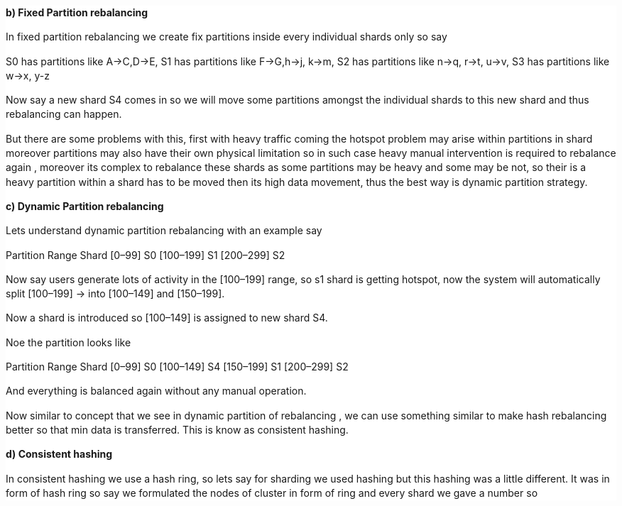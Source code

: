 
**b) Fixed Partition rebalancing**

In fixed partition rebalancing we create fix partitions inside every individual shards only so say

S0 has partitions like A->C,D->E,
S1 has partitions like F->G,h->j, k->m,
S2 has partitions like  n->q, r->t, u->v, 
S3 has partitions like w->x, y-z

Now say a new shard S4 comes in so we will move some partitions amongst the individual shards to this new shard and thus rebalancing
can happen.

But there are some problems with this, first with heavy traffic coming the hotspot problem may arise within partitions in shard
moreover partitions may also have their own physical limitation so in such case heavy manual intervention is required to
rebalance again , moreover its complex to rebalance these shards as some partitions may be heavy and some may be not, so their
is a heavy partition within a shard has to be moved then its high data movement, thus the best way is dynamic partition strategy.


**c) Dynamic Partition rebalancing**

Lets understand dynamic partition rebalancing with an example say

Partition Range	      Shard
[0–99]	                S0
[100–199]	            S1
[200–299]	            S2

Now say users generate lots of activity in the [100–199] range, so s1 shard is getting hotspot, now the system will
automatically split [100–199] → into [100–149] and [150–199].

Now a shard is introduced so [100–149] is assigned to new shard S4.

Noe the partition looks like

Partition Range	       Shard
[0–99]	                S0
[100–149]	            S4
[150–199]	            S1
[200–299]	            S2

And everything is balanced again without any manual operation.


Now similar to concept that we see in dynamic partition of rebalancing , we can use something similar to make hash rebalancing
better so that min data is transferred. This is know as consistent hashing.

**d) Consistent hashing**

In consistent hashing we use a hash ring, so lets say for sharding we used hashing but this hashing was a little different.
It was in form of hash ring so say we formulated the nodes of cluster in form of ring and every shard we gave a number so
